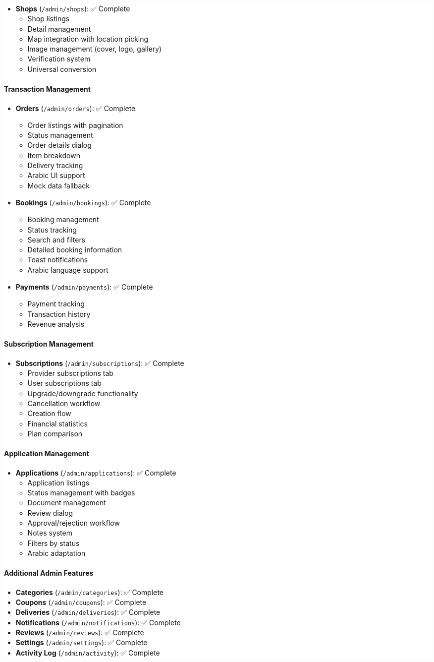 - **Shops** (`/admin/shops`): ✅ Complete
  - Shop listings
  - Detail management
  - Map integration with location picking
  - Image management (cover, logo, gallery)
  - Verification system
  - Universal conversion

#### Transaction Management
- **Orders** (`/admin/orders`): ✅ Complete
  - Order listings with pagination
  - Status management
  - Order details dialog
  - Item breakdown
  - Delivery tracking
  - Arabic UI support
  - Mock data fallback

- **Bookings** (`/admin/bookings`): ✅ Complete
  - Booking management
  - Status tracking
  - Search and filters
  - Detailed booking information
  - Toast notifications
  - Arabic language support

- **Payments** (`/admin/payments`): ✅ Complete
  - Payment tracking
  - Transaction history
  - Revenue analysis

#### Subscription Management
- **Subscriptions** (`/admin/subscriptions`): ✅ Complete
  - Provider subscriptions tab
  - User subscriptions tab
  - Upgrade/downgrade functionality
  - Cancellation workflow
  - Creation flow
  - Financial statistics
  - Plan comparison

#### Application Management
- **Applications** (`/admin/applications`): ✅ Complete
  - Application listings
  - Status management with badges
  - Document management
  - Review dialog
  - Approval/rejection workflow
  - Notes system
  - Filters by status
  - Arabic adaptation

#### Additional Admin Features
- **Categories** (`/admin/categories`): ✅ Complete
- **Coupons** (`/admin/coupons`): ✅ Complete
- **Deliveries** (`/admin/deliveries`): ✅ Complete
- **Notifications** (`/admin/notifications`): ✅ Complete
- **Reviews** (`/admin/reviews`): ✅ Complete
- **Settings** (`/admin/settings`): ✅ Complete
- **Activity Log** (`/admin/activity`): ✅ Complete
